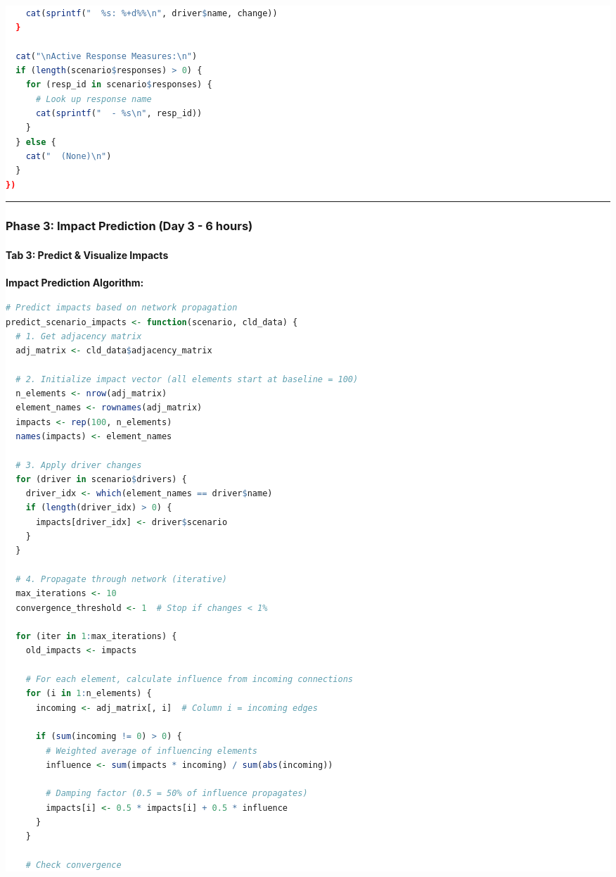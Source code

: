 ```r
    cat(sprintf("  %s: %+d%%\n", driver$name, change))
  }

  cat("\nActive Response Measures:\n")
  if (length(scenario$responses) > 0) {
    for (resp_id in scenario$responses) {
      # Look up response name
      cat(sprintf("  - %s\n", resp_id))
    }
  } else {
    cat("  (None)\n")
  }
})
```

---

### Phase 3: Impact Prediction (Day 3 - 6 hours)

#### Tab 3: Predict & Visualize Impacts

**Impact Prediction Algorithm:**

```r
# Predict impacts based on network propagation
predict_scenario_impacts <- function(scenario, cld_data) {
  # 1. Get adjacency matrix
  adj_matrix <- cld_data$adjacency_matrix

  # 2. Initialize impact vector (all elements start at baseline = 100)
  n_elements <- nrow(adj_matrix)
  element_names <- rownames(adj_matrix)
  impacts <- rep(100, n_elements)
  names(impacts) <- element_names

  # 3. Apply driver changes
  for (driver in scenario$drivers) {
    driver_idx <- which(element_names == driver$name)
    if (length(driver_idx) > 0) {
      impacts[driver_idx] <- driver$scenario
    }
  }

  # 4. Propagate through network (iterative)
  max_iterations <- 10
  convergence_threshold <- 1  # Stop if changes < 1%

  for (iter in 1:max_iterations) {
    old_impacts <- impacts

    # For each element, calculate influence from incoming connections
    for (i in 1:n_elements) {
      incoming <- adj_matrix[, i]  # Column i = incoming edges

      if (sum(incoming != 0) > 0) {
        # Weighted average of influencing elements
        influence <- sum(impacts * incoming) / sum(abs(incoming))

        # Damping factor (0.5 = 50% of influence propagates)
        impacts[i] <- 0.5 * impacts[i] + 0.5 * influence
      }
    }

    # Check convergence
```